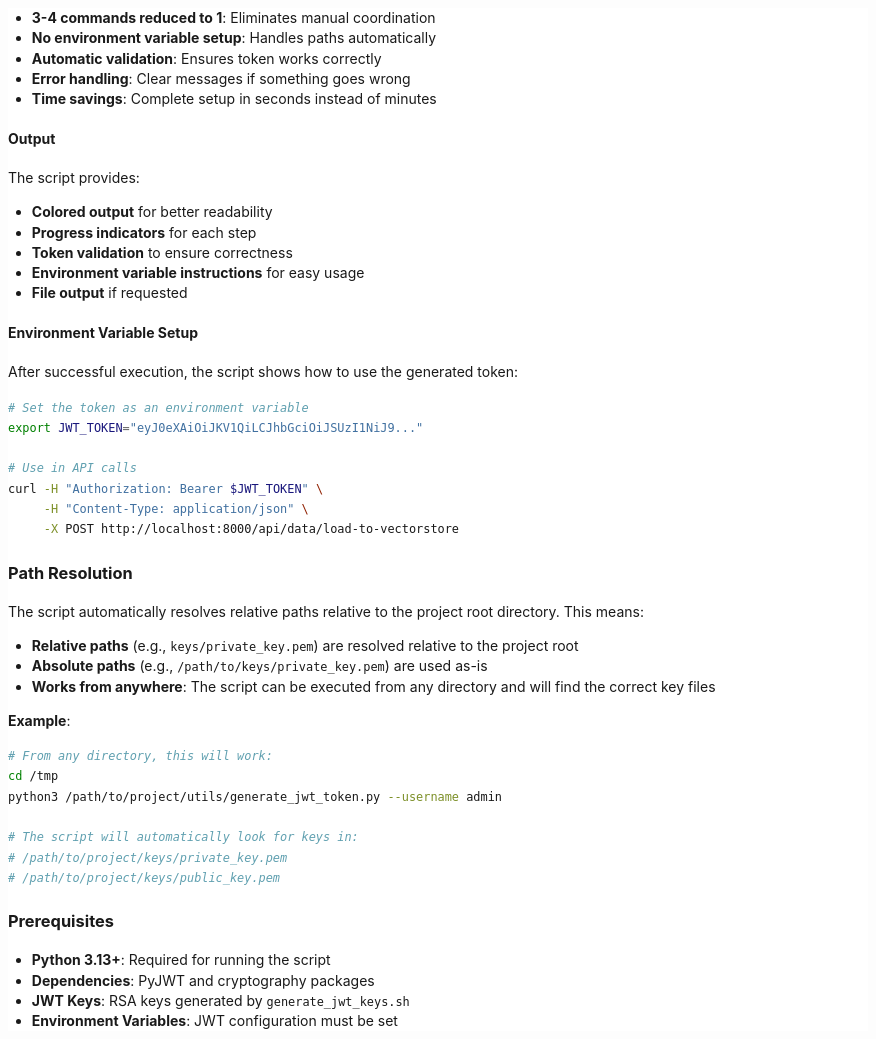- **3-4 commands reduced to 1**: Eliminates manual coordination
- **No environment variable setup**: Handles paths automatically
- **Automatic validation**: Ensures token works correctly
- **Error handling**: Clear messages if something goes wrong
- **Time savings**: Complete setup in seconds instead of minutes

#### Output

The script provides:

- **Colored output** for better readability
- **Progress indicators** for each step
- **Token validation** to ensure correctness
- **Environment variable instructions** for easy usage
- **File output** if requested

#### Environment Variable Setup

After successful execution, the script shows how to use the generated token:

```bash
# Set the token as an environment variable
export JWT_TOKEN="eyJ0eXAiOiJKV1QiLCJhbGciOiJSUzI1NiJ9..."

# Use in API calls
curl -H "Authorization: Bearer $JWT_TOKEN" \
     -H "Content-Type: application/json" \
     -X POST http://localhost:8000/api/data/load-to-vectorstore
```

### Path Resolution

The script automatically resolves relative paths relative to the project root directory. This means:

- **Relative paths** (e.g., `keys/private_key.pem`) are resolved relative to the project root
- **Absolute paths** (e.g., `/path/to/keys/private_key.pem`) are used as-is
- **Works from anywhere**: The script can be executed from any directory and will find the correct key files

**Example**:

```bash
# From any directory, this will work:
cd /tmp
python3 /path/to/project/utils/generate_jwt_token.py --username admin

# The script will automatically look for keys in:
# /path/to/project/keys/private_key.pem
# /path/to/project/keys/public_key.pem
```

### Prerequisites

- **Python 3.13+**: Required for running the script
- **Dependencies**: PyJWT and cryptography packages
- **JWT Keys**: RSA keys generated by `generate_jwt_keys.sh`
- **Environment Variables**: JWT configuration must be set
